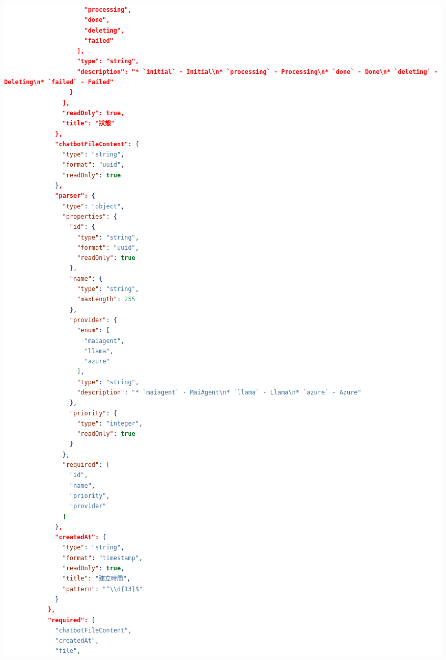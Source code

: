 ```json
                      "processing",
                      "done",
                      "deleting",
                      "failed"
                    ],
                    "type": "string",
                    "description": "* `initial` - Initial\n* `processing` - Processing\n* `done` - Done\n* `deleting` - Deleting\n* `failed` - Failed"
                  }
                ],
                "readOnly": true,
                "title": "狀態"
              },
              "chatbotFileContent": {
                "type": "string",
                "format": "uuid",
                "readOnly": true
              },
              "parser": {
                "type": "object",
                "properties": {
                  "id": {
                    "type": "string",
                    "format": "uuid",
                    "readOnly": true
                  },
                  "name": {
                    "type": "string",
                    "maxLength": 255
                  },
                  "provider": {
                    "enum": [
                      "maiagent",
                      "llama",
                      "azure"
                    ],
                    "type": "string",
                    "description": "* `maiagent` - MaiAgent\n* `llama` - Llama\n* `azure` - Azure"
                  },
                  "priority": {
                    "type": "integer",
                    "readOnly": true
                  }
                },
                "required": [
                  "id",
                  "name",
                  "priority",
                  "provider"
                ]
              },
              "createdAt": {
                "type": "string",
                "format": "timestamp",
                "readOnly": true,
                "title": "建立時間",
                "pattern": "^\\d{13}$"
              }
            },
            "required": [
              "chatbotFileContent",
              "createdAt",
              "file",
```